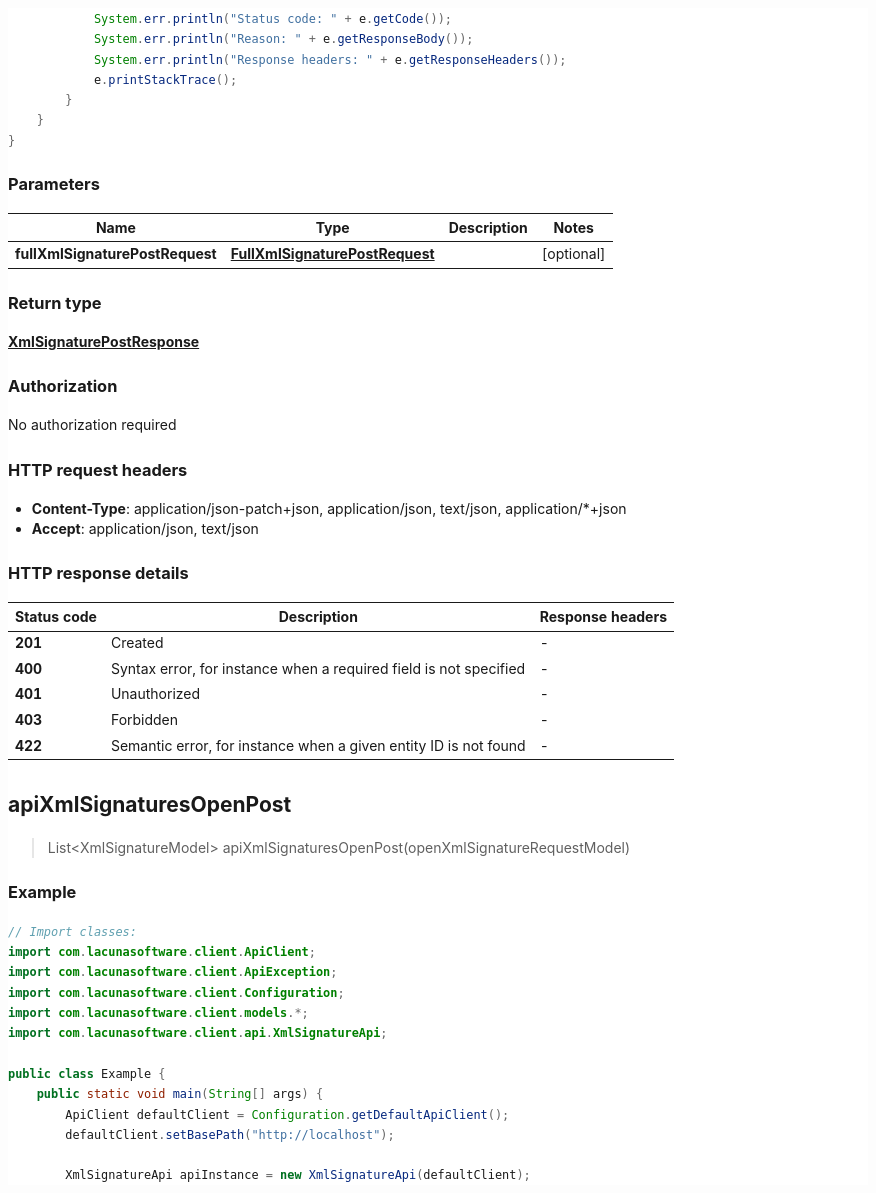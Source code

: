 ```java
            System.err.println("Status code: " + e.getCode());
            System.err.println("Reason: " + e.getResponseBody());
            System.err.println("Response headers: " + e.getResponseHeaders());
            e.printStackTrace();
        }
    }
}
```

### Parameters


| Name | Type | Description  | Notes |
|------------- | ------------- | ------------- | -------------|
| **fullXmlSignaturePostRequest** | [**FullXmlSignaturePostRequest**](FullXmlSignaturePostRequest.md)|  | [optional] |

### Return type

[**XmlSignaturePostResponse**](XmlSignaturePostResponse.md)

### Authorization

No authorization required

### HTTP request headers

- **Content-Type**: application/json-patch+json, application/json, text/json, application/*+json
- **Accept**: application/json, text/json


### HTTP response details
| Status code | Description | Response headers |
|-------------|-------------|------------------|
| **201** | Created |  -  |
| **400** | Syntax error, for instance when a required field is not specified |  -  |
| **401** | Unauthorized |  -  |
| **403** | Forbidden |  -  |
| **422** | Semantic error, for instance when a given entity ID is not found |  -  |


## apiXmlSignaturesOpenPost

> List&lt;XmlSignatureModel&gt; apiXmlSignaturesOpenPost(openXmlSignatureRequestModel)



### Example

```java
// Import classes:
import com.lacunasoftware.client.ApiClient;
import com.lacunasoftware.client.ApiException;
import com.lacunasoftware.client.Configuration;
import com.lacunasoftware.client.models.*;
import com.lacunasoftware.client.api.XmlSignatureApi;

public class Example {
    public static void main(String[] args) {
        ApiClient defaultClient = Configuration.getDefaultApiClient();
        defaultClient.setBasePath("http://localhost");

        XmlSignatureApi apiInstance = new XmlSignatureApi(defaultClient);
```